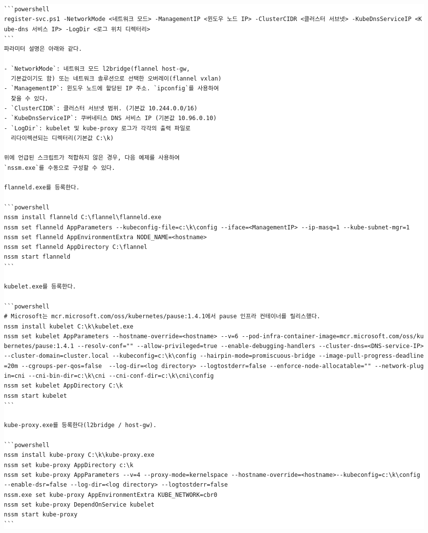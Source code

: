     ```powershell
    register-svc.ps1 -NetworkMode <네트워크 모드> -ManagementIP <윈도우 노드 IP> -ClusterCIDR <클러스터 서브넷> -KubeDnsServiceIP <Kube-dns 서비스 IP> -LogDir <로그 위치 디렉터리>
    ```
    파라미터 설명은 아래와 같다.

    - `NetworkMode`: 네트워크 모드 l2bridge(flannel host-gw,
      기본값이기도 함) 또는 네트워크 솔루션으로 선택한 오버레이(flannel vxlan)
    - `ManagementIP`: 윈도우 노드에 할당된 IP 주소. `ipconfig`를 사용하여
      찾을 수 있다.
    - `ClusterCIDR`: 클러스터 서브넷 범위. (기본값 10.244.0.0/16)
    - `KubeDnsServiceIP`: 쿠버네티스 DNS 서비스 IP (기본값 10.96.0.10)
    - `LogDir`: kubelet 및 kube-proxy 로그가 각각의 출력 파일로
      리다이렉션되는 디렉터리(기본값 C:\k)

    위에 언급된 스크립트가 적합하지 않은 경우, 다음 예제를 사용하여
    `nssm.exe`를 수동으로 구성할 수 있다.

    flanneld.exe를 등록한다.

    ```powershell
    nssm install flanneld C:\flannel\flanneld.exe
    nssm set flanneld AppParameters --kubeconfig-file=c:\k\config --iface=<ManagementIP> --ip-masq=1 --kube-subnet-mgr=1
    nssm set flanneld AppEnvironmentExtra NODE_NAME=<hostname>
    nssm set flanneld AppDirectory C:\flannel
    nssm start flanneld
    ```

    kubelet.exe를 등록한다.

    ```powershell
    # Microsoft는 mcr.microsoft.com/oss/kubernetes/pause:1.4.1에서 pause 인프라 컨테이너를 릴리스했다.
    nssm install kubelet C:\k\kubelet.exe
    nssm set kubelet AppParameters --hostname-override=<hostname> --v=6 --pod-infra-container-image=mcr.microsoft.com/oss/kubernetes/pause:1.4.1 --resolv-conf="" --allow-privileged=true --enable-debugging-handlers --cluster-dns=<DNS-service-IP> --cluster-domain=cluster.local --kubeconfig=c:\k\config --hairpin-mode=promiscuous-bridge --image-pull-progress-deadline=20m --cgroups-per-qos=false  --log-dir=<log directory> --logtostderr=false --enforce-node-allocatable="" --network-plugin=cni --cni-bin-dir=c:\k\cni --cni-conf-dir=c:\k\cni\config
    nssm set kubelet AppDirectory C:\k
    nssm start kubelet
    ```

    kube-proxy.exe를 등록한다(l2bridge / host-gw).

    ```powershell
    nssm install kube-proxy C:\k\kube-proxy.exe
    nssm set kube-proxy AppDirectory c:\k
    nssm set kube-proxy AppParameters --v=4 --proxy-mode=kernelspace --hostname-override=<hostname>--kubeconfig=c:\k\config --enable-dsr=false --log-dir=<log directory> --logtostderr=false
    nssm.exe set kube-proxy AppEnvironmentExtra KUBE_NETWORK=cbr0
    nssm set kube-proxy DependOnService kubelet
    nssm start kube-proxy
    ```
